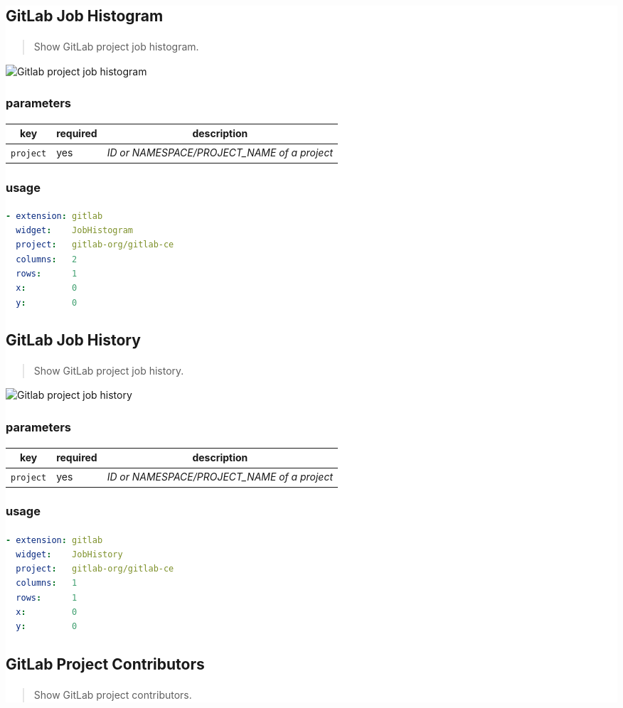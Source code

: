 ## GitLab Job Histogram

> Show GitLab project job histogram.

![Gitlab project job histogram](https://raw.githubusercontent.com/plouc/mozaik-ext-gitlab/master/preview/gitlab_build_histogram.png)

### parameters

key       | required | description
----------|----------|--------------------------
`project` | yes      | *ID or NAMESPACE/PROJECT_NAME of a project*

### usage

``` yaml
- extension: gitlab
  widget:    JobHistogram
  project:   gitlab-org/gitlab-ce
  columns:   2
  rows:      1
  x:         0
  y:         0
```

## GitLab Job History

> Show GitLab project job history.

![Gitlab project job history](https://raw.githubusercontent.com/plouc/mozaik-ext-gitlab/master/preview/gitlab_build_history.png)

### parameters

key       | required | description
----------|----------|--------------------------
`project` | yes      | *ID or NAMESPACE/PROJECT_NAME of a project*

### usage

``` yaml
- extension: gitlab
  widget:    JobHistory
  project:   gitlab-org/gitlab-ce
  columns:   1
  rows:      1
  x:         0
  y:         0
```

## GitLab Project Contributors

> Show GitLab project contributors.
